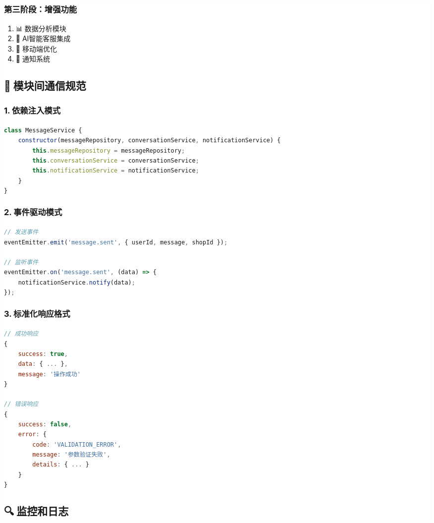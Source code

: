### 第三阶段：增强功能
1. 📊 数据分析模块
2. 🤖 AI智能客服集成
3. 📱 移动端优化
4. 🔔 通知系统

## 📝 模块间通信规范

### 1. 依赖注入模式
```javascript
class MessageService {
    constructor(messageRepository, conversationService, notificationService) {
        this.messageRepository = messageRepository;
        this.conversationService = conversationService;
        this.notificationService = notificationService;
    }
}
```

### 2. 事件驱动模式
```javascript
// 发送事件
eventEmitter.emit('message.sent', { userId, message, shopId });

// 监听事件
eventEmitter.on('message.sent', (data) => {
    notificationService.notify(data);
});
```

### 3. 标准化响应格式
```javascript
// 成功响应
{
    success: true,
    data: { ... },
    message: '操作成功'
}

// 错误响应
{
    success: false,
    error: {
        code: 'VALIDATION_ERROR',
        message: '参数验证失败',
        details: { ... }
    }
}
```

## 🔍 监控和日志
